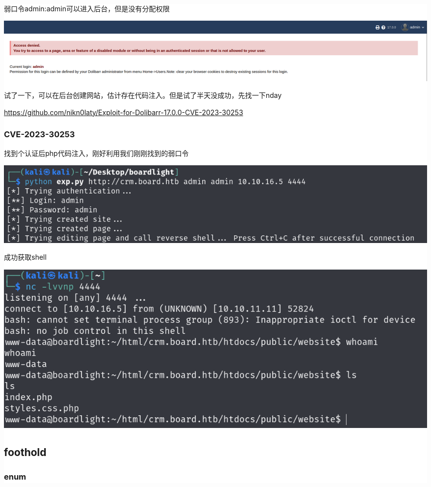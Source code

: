 弱口令admin:admin可以进入后台，但是没有分配权限

![image-20240920160520935](/assets/images/image-20240920160520935-20250705113328-lckp6e5.png)

试了一下，可以在后台创建网站，估计存在代码注入。但是试了半天没成功，先找一下nday

https://github.com/nikn0laty/Exploit-for-Dolibarr-17.0.0-CVE-2023-30253

### CVE-2023-30253

找到个认证后php代码注入，刚好利用我们刚刚找到的弱口令

![image-20240920162113085](/assets/images/image-20240920162113085-20250705113328-ghia43d.png)

成功获取shell

![image-20240920162124999](/assets/images/image-20240920162124999-20250705113328-190xok5.png)

## foothold

### enum
